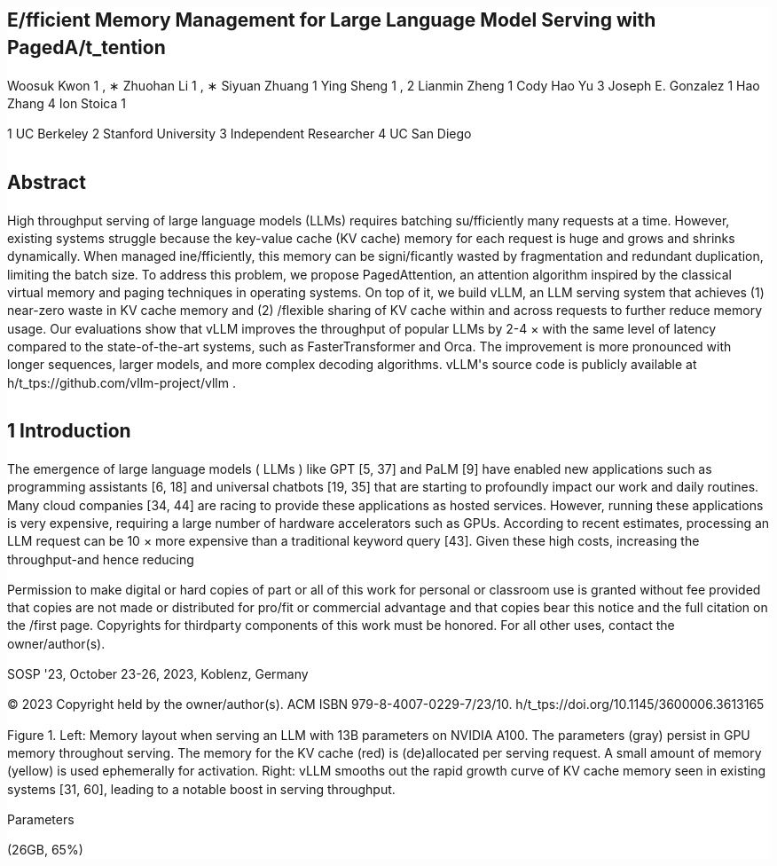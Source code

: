 ## E/fficient Memory Management for Large Language Model Serving with PagedA/t\_tention

Woosuk Kwon 1 , ∗ Zhuohan Li 1 , ∗ Siyuan Zhuang 1 Ying Sheng 1 , 2 Lianmin Zheng 1 Cody Hao Yu 3 Joseph E. Gonzalez 1 Hao Zhang 4 Ion Stoica 1

1 UC Berkeley 2 Stanford University 3 Independent Researcher 4 UC San Diego

## Abstract

High throughput serving of large language models (LLMs) requires batching su/fficiently many requests at a time. However, existing systems struggle because the key-value cache (KV cache) memory for each request is huge and grows and shrinks dynamically. When managed ine/fficiently, this memory can be signi/ficantly wasted by fragmentation and redundant duplication, limiting the batch size. To address this problem, we propose PagedAttention, an attention algorithm inspired by the classical virtual memory and paging techniques in operating systems. On top of it, we build vLLM, an LLM serving system that achieves (1) near-zero waste in KV cache memory and (2) /flexible sharing of KV cache within and across requests to further reduce memory usage. Our evaluations show that vLLM improves the throughput of popular LLMs by 2-4 × with the same level of latency compared to the state-of-the-art systems, such as FasterTransformer and Orca. The improvement is more pronounced with longer sequences, larger models, and more complex decoding algorithms. vLLM's source code is publicly available at h/t\_tps://github.com/vllm-project/vllm .

## 1 Introduction

The emergence of large language models ( LLMs ) like GPT [5, 37] and PaLM [9] have enabled new applications such as programming assistants [6, 18] and universal chatbots [19, 35] that are starting to profoundly impact our work and daily routines. Many cloud companies [34, 44] are racing to provide these applications as hosted services. However, running these applications is very expensive, requiring a large number of hardware accelerators such as GPUs. According to recent estimates, processing an LLM request can be 10 × more expensive than a traditional keyword query [43]. Given these high costs, increasing the throughput-and hence reducing

Permission to make digital or hard copies of part or all of this work for personal or classroom use is granted without fee provided that copies are not made or distributed for pro/fit or commercial advantage and that copies bear this notice and the full citation on the /first page. Copyrights for thirdparty components of this work must be honored. For all other uses, contact the owner/author(s).

SOSP '23, October 23-26, 2023, Koblenz, Germany

© 2023 Copyright held by the owner/author(s). ACM ISBN 979-8-4007-0229-7/23/10. h/t\_tps://doi.org/10.1145/3600006.3613165

Figure 1. Left: Memory layout when serving an LLM with 13B parameters on NVIDIA A100. The parameters (gray) persist in GPU memory throughout serving. The memory for the KV cache (red) is (de)allocated per serving request. A small amount of memory (yellow) is used ephemerally for activation. Right: vLLM smooths out the rapid growth curve of KV cache memory seen in existing systems [31, 60], leading to a notable boost in serving throughput.



Parameters

(26GB, 65%)
